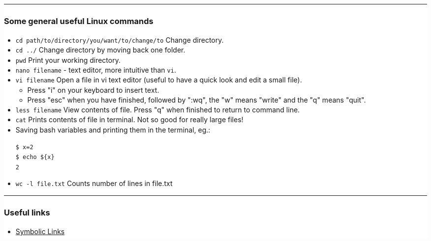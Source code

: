 ___________________
### Some general useful Linux commands

* `cd path/to/directory/you/want/to/change/to` Change directory.
* `cd ../` Change directory by moving back one folder.
* `pwd` Print your working directory.
* `nano filename` - text editor, more intuitive than `vi`.
* `vi filename` Open a file in vi text editor (useful to have a quick look and edit a small file).
    - Press "i" on your keyboard to insert text.
    - Press "esc" when you have finished, followed by ":wq", the "w" means "write" and the "q" means "quit".
* `less filename` View contents of file. Press "q" when finished to return to command line.
* `cat` Prints contents of file in terminal. Not so good for really large files!
* Saving bash variables and printing them in the terminal, eg.:
    ```
    $ x=2
    $ echo ${x}
    2
    ```
* `wc -l file.txt` Counts number of lines in file.txt



_____________
### Useful links
* [Symbolic Links](https://www.freecodecamp.org/news/symlink-tutorial-in-linux-how-to-create-and-remove-a-symbolic-link/)







